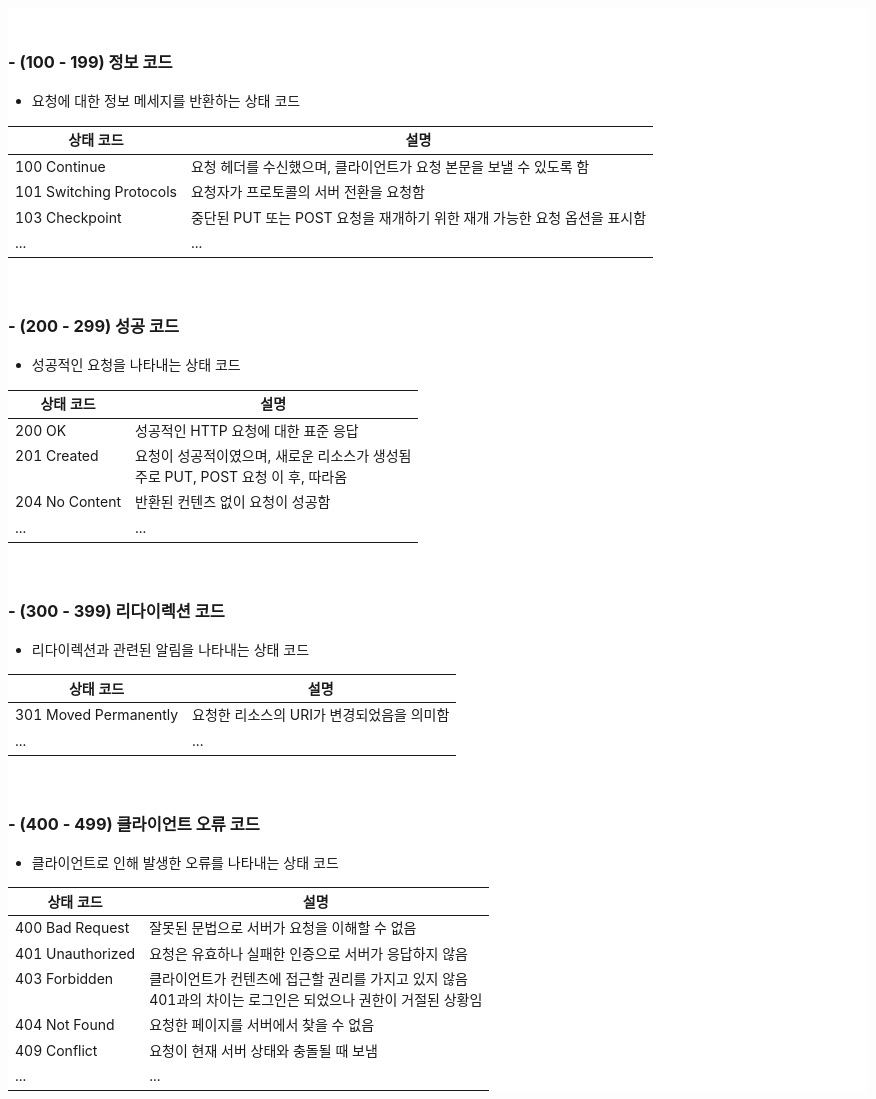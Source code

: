 <br/>

### - (100 - 199) 정보 코드

- 요청에 대한 정보 메세지를 반환하는 상태 코드

| 상태 코드                   | 설명                                            |
|-------------------------|-----------------------------------------------|
| 100 Continue            | 요청 헤더를 수신했으며, 클라이언트가 요청 본문을 보낼 수 있도록 함        |
| 101 Switching Protocols | 요청자가 프로토콜의 서버 전환을 요청함                         |
| 103 Checkpoint          | 중단된 PUT 또는 POST 요청을 재개하기 위한 재개 가능한 요청 옵션을 표시함 |
| ...                     | ...                                           |

<br/>

### - (200 - 299) 성공 코드

- 성공적인 요청을 나타내는 상태 코드

| 상태 코드          | 설명                                                     |
|----------------|--------------------------------------------------------|
| 200 OK         | 성공적인 HTTP 요청에 대한 표준 응답                                 |
| 201 Created    | 요청이 성공적이였으며, 새로운 리소스가 생성됨<br/>주로 PUT, POST 요청 이 후, 따라옴 |
| 204 No Content | 반환된 컨텐츠 없이 요청이 성공함                                     |
| ...            | ...                                                    |

<br/>

### - (300 - 399) 리다이렉션 코드

- 리다이렉션과 관련된 알림을 나타내는 상태 코드

| 상태 코드                 | 설명                       |
|-----------------------|--------------------------|
| 301 Moved Permanently | 요청한 리소스의 URI가 변경되었음을 의미함 |
| ...                   | ...                      |

<br/>

### - (400 - 499) 클라이언트 오류 코드

- 클라이언트로 인해 발생한 오류를 나타내는 상태 코드

| 상태 코드            | 설명                                                                |
|------------------|-------------------------------------------------------------------|
| 400 Bad Request  | 잘못된 문법으로 서버가 요청을 이해할 수 없음                                         |
| 401 Unauthorized | 요청은 유효하나 실패한 인증으로 서버가 응답하지 않음                                     |
| 403 Forbidden    | 클라이언트가 컨텐츠에 접근할 권리를 가지고 있지 않음<br/>401과의 차이는 로그인은 되었으나 권한이 거절된 상황임 |
| 404 Not Found    | 요청한 페이지를 서버에서 찾을 수 없음                                             |
| 409 Conflict     | 요청이 현재 서버 상태와 충돌될 때 보냄                                            |
| ...              | ...                                                               |
